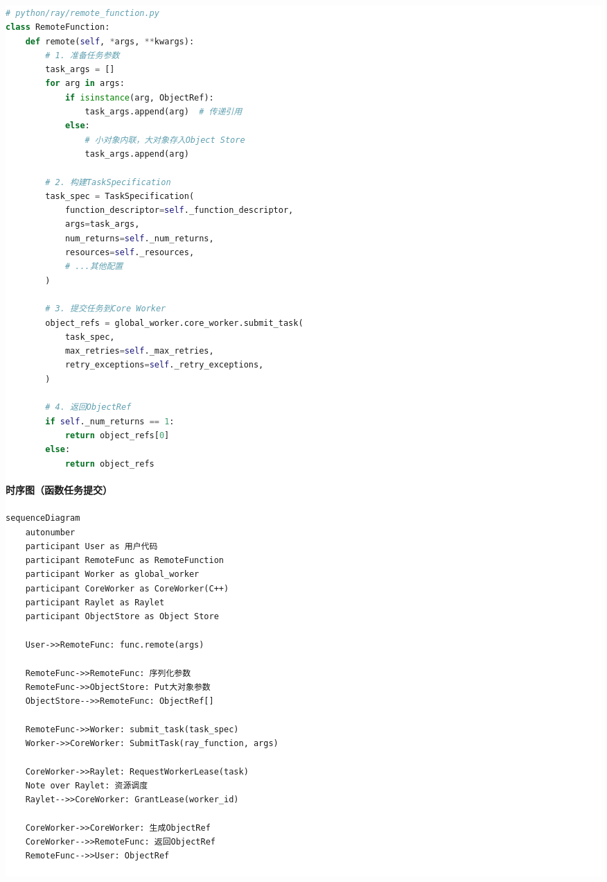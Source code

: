 ```python
# python/ray/remote_function.py
class RemoteFunction:
    def remote(self, *args, **kwargs):
        # 1. 准备任务参数
        task_args = []
        for arg in args:
            if isinstance(arg, ObjectRef):
                task_args.append(arg)  # 传递引用
            else:
                # 小对象内联，大对象存入Object Store
                task_args.append(arg)
        
        # 2. 构建TaskSpecification
        task_spec = TaskSpecification(
            function_descriptor=self._function_descriptor,
            args=task_args,
            num_returns=self._num_returns,
            resources=self._resources,
            # ...其他配置
        )
        
        # 3. 提交任务到Core Worker
        object_refs = global_worker.core_worker.submit_task(
            task_spec,
            max_retries=self._max_retries,
            retry_exceptions=self._retry_exceptions,
        )
        
        # 4. 返回ObjectRef
        if self._num_returns == 1:
            return object_refs[0]
        else:
            return object_refs
```

#### 时序图（函数任务提交）

```mermaid
sequenceDiagram
    autonumber
    participant User as 用户代码
    participant RemoteFunc as RemoteFunction
    participant Worker as global_worker
    participant CoreWorker as CoreWorker(C++)
    participant Raylet as Raylet
    participant ObjectStore as Object Store
    
    User->>RemoteFunc: func.remote(args)
    
    RemoteFunc->>RemoteFunc: 序列化参数
    RemoteFunc->>ObjectStore: Put大对象参数
    ObjectStore-->>RemoteFunc: ObjectRef[]
    
    RemoteFunc->>Worker: submit_task(task_spec)
    Worker->>CoreWorker: SubmitTask(ray_function, args)
    
    CoreWorker->>Raylet: RequestWorkerLease(task)
    Note over Raylet: 资源调度
    Raylet-->>CoreWorker: GrantLease(worker_id)
    
    CoreWorker->>CoreWorker: 生成ObjectRef
    CoreWorker-->>RemoteFunc: 返回ObjectRef
    RemoteFunc-->>User: ObjectRef
    
```